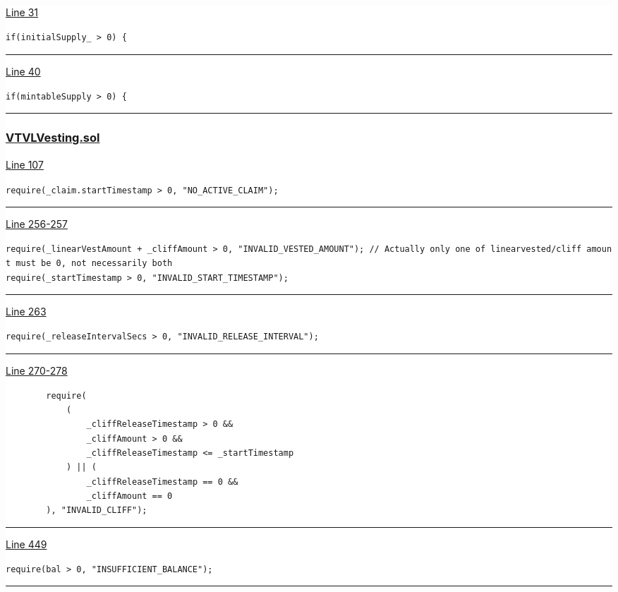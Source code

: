 [Line 31](https://github.com/code-423n4/2022-09-vtvl/blob/f68b7f3e61dad0d873b5b5a1e8126b839afeab5f/contracts/token/VariableSupplyERC20Token.sol#L31)
```
if(initialSupply_ > 0) {
```
* * *
[Line 40](https://github.com/code-423n4/2022-09-vtvl/blob/f68b7f3e61dad0d873b5b5a1e8126b839afeab5f/contracts/token/VariableSupplyERC20Token.sol#L40)
```
if(mintableSupply > 0) {
```
* * *
### [VTVLVesting.sol](https://github.com/code-423n4/2022-09-vtvl/blob/f68b7f3e61dad0d873b5b5a1e8126b839afeab5f/contracts/VTVLVesting.sol)
[Line 107](https://github.com/code-423n4/2022-09-vtvl/blob/f68b7f3e61dad0d873b5b5a1e8126b839afeab5f/contracts/VTVLVesting.sol#L107)
```
require(_claim.startTimestamp > 0, "NO_ACTIVE_CLAIM");
```
* * *
[Line 256-257](https://github.com/code-423n4/2022-09-vtvl/blob/f68b7f3e61dad0d873b5b5a1e8126b839afeab5f/contracts/VTVLVesting.sol#L256-L257)
```
require(_linearVestAmount + _cliffAmount > 0, "INVALID_VESTED_AMOUNT"); // Actually only one of linearvested/cliff amount must be 0, not necessarily both
require(_startTimestamp > 0, "INVALID_START_TIMESTAMP");
```
* * *
[Line 263](https://github.com/code-423n4/2022-09-vtvl/blob/f68b7f3e61dad0d873b5b5a1e8126b839afeab5f/contracts/VTVLVesting.sol#L263)
```
require(_releaseIntervalSecs > 0, "INVALID_RELEASE_INTERVAL");
```
* * *
[Line 270-278](https://github.com/code-423n4/2022-09-vtvl/blob/f68b7f3e61dad0d873b5b5a1e8126b839afeab5f/contracts/VTVLVesting.sol#L270-L278)
```
        require( 
            (
                _cliffReleaseTimestamp > 0 && 
                _cliffAmount > 0 && 
                _cliffReleaseTimestamp <= _startTimestamp
            ) || (
                _cliffReleaseTimestamp == 0 && 
                _cliffAmount == 0
        ), "INVALID_CLIFF");
```
* * *
[Line 449](https://github.com/code-423n4/2022-09-vtvl/blob/f68b7f3e61dad0d873b5b5a1e8126b839afeab5f/contracts/VTVLVesting.sol#L449)
```
require(bal > 0, "INSUFFICIENT_BALANCE");
```
* * *
